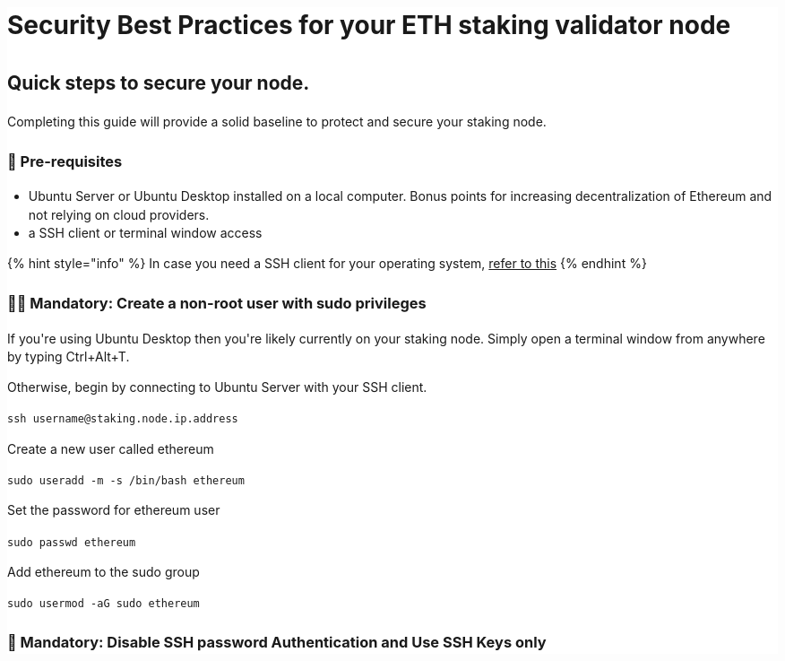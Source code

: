 # Security Best Practices for your ETH staking validator node

## Quick steps to secure your node.

Completing this guide will provide a solid baseline to protect and secure your staking node.

### 🤖 Pre-requisites <a href="#pre-requisites" id="pre-requisites"></a>

* Ubuntu Server or Ubuntu Desktop installed on a local computer. Bonus points for increasing decentralization of Ethereum and not relying on cloud providers.
* a SSH client or terminal window access

{% hint style="info" %}
In case you need a SSH client for your operating system, [refer to this](https://www.howtogeek.com/311287/how-to-connect-to-an-ssh-server-from-windows-macos-or-linux/)
{% endhint %}

### 🧙‍♂️ Mandatory: Create a non-root user with sudo privileges <a href="#mandatory-create-a-non-root-user-with-sudo-privileges" id="mandatory-create-a-non-root-user-with-sudo-privileges"></a>

If you're using Ubuntu Desktop then you're likely currently on your staking node. Simply open a terminal window from anywhere by typing Ctrl+Alt+T.

Otherwise, begin by connecting to Ubuntu Server with your SSH client.

```
ssh username@staking.node.ip.address
```

Create a new user called ethereum

```
sudo useradd -m -s /bin/bash ethereum
```

Set the password for ethereum user

```
sudo passwd ethereum
```

Add ethereum to the sudo group

```
sudo usermod -aG sudo ethereum
```

### 🔐 Mandatory: **Disable SSH password Authentication and Use SSH Keys only** <a href="#mandatory-disable-ssh-password-authentication-and-use-ssh-keys-only" id="mandatory-disable-ssh-password-authentication-and-use-ssh-keys-only"></a>
